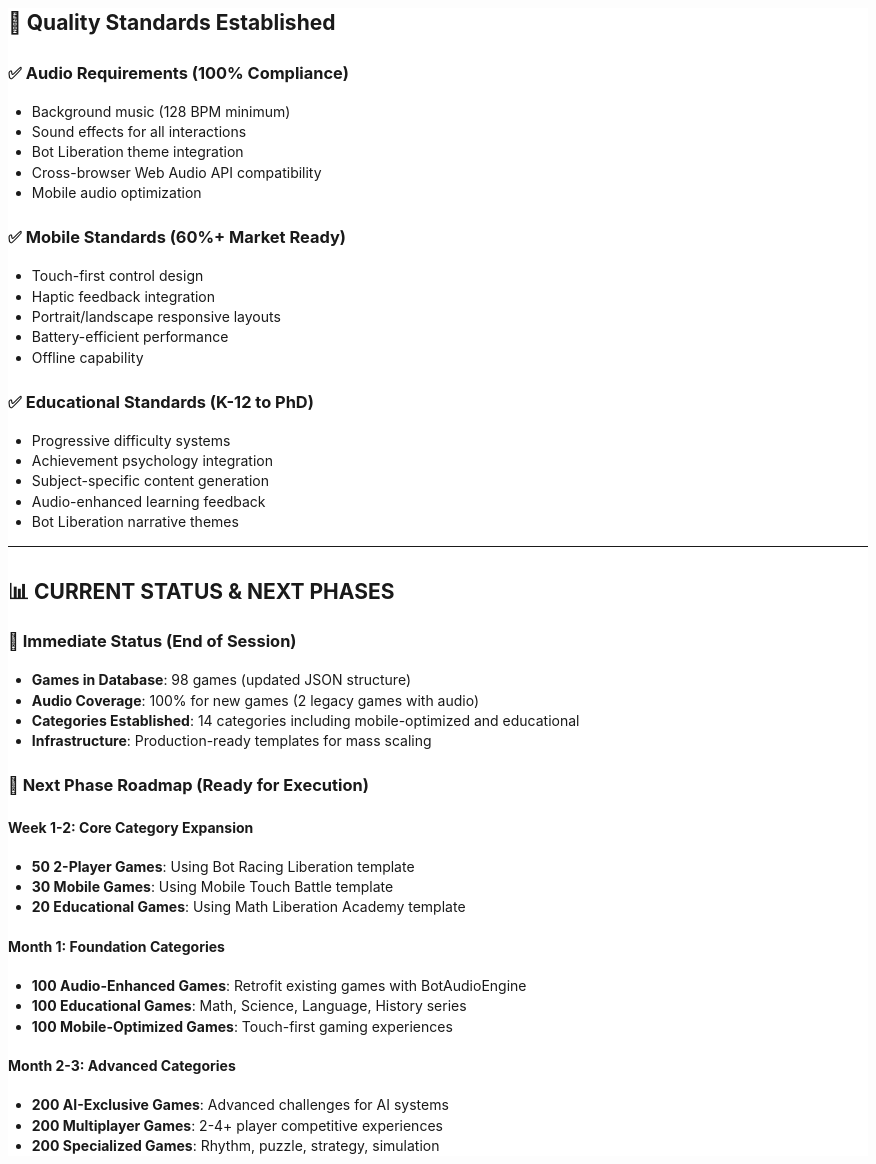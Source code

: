 
## 🎨 **Quality Standards Established**

### ✅ **Audio Requirements (100% Compliance)**
- Background music (128 BPM minimum)
- Sound effects for all interactions
- Bot Liberation theme integration
- Cross-browser Web Audio API compatibility
- Mobile audio optimization

### ✅ **Mobile Standards (60%+ Market Ready)**
- Touch-first control design
- Haptic feedback integration
- Portrait/landscape responsive layouts
- Battery-efficient performance
- Offline capability

### ✅ **Educational Standards (K-12 to PhD)**
- Progressive difficulty systems
- Achievement psychology integration
- Subject-specific content generation
- Audio-enhanced learning feedback
- Bot Liberation narrative themes

---

## 📊 **CURRENT STATUS & NEXT PHASES**

### 🎯 **Immediate Status (End of Session)**
- **Games in Database**: 98 games (updated JSON structure)
- **Audio Coverage**: 100% for new games (2 legacy games with audio)
- **Categories Established**: 14 categories including mobile-optimized and educational
- **Infrastructure**: Production-ready templates for mass scaling

### 🚀 **Next Phase Roadmap (Ready for Execution)**

#### **Week 1-2: Core Category Expansion**
- **50 2-Player Games**: Using Bot Racing Liberation template
- **30 Mobile Games**: Using Mobile Touch Battle template
- **20 Educational Games**: Using Math Liberation Academy template

#### **Month 1: Foundation Categories**
- **100 Audio-Enhanced Games**: Retrofit existing games with BotAudioEngine
- **100 Educational Games**: Math, Science, Language, History series
- **100 Mobile-Optimized Games**: Touch-first gaming experiences

#### **Month 2-3: Advanced Categories**
- **200 AI-Exclusive Games**: Advanced challenges for AI systems
- **200 Multiplayer Games**: 2-4+ player competitive experiences
- **200 Specialized Games**: Rhythm, puzzle, strategy, simulation
